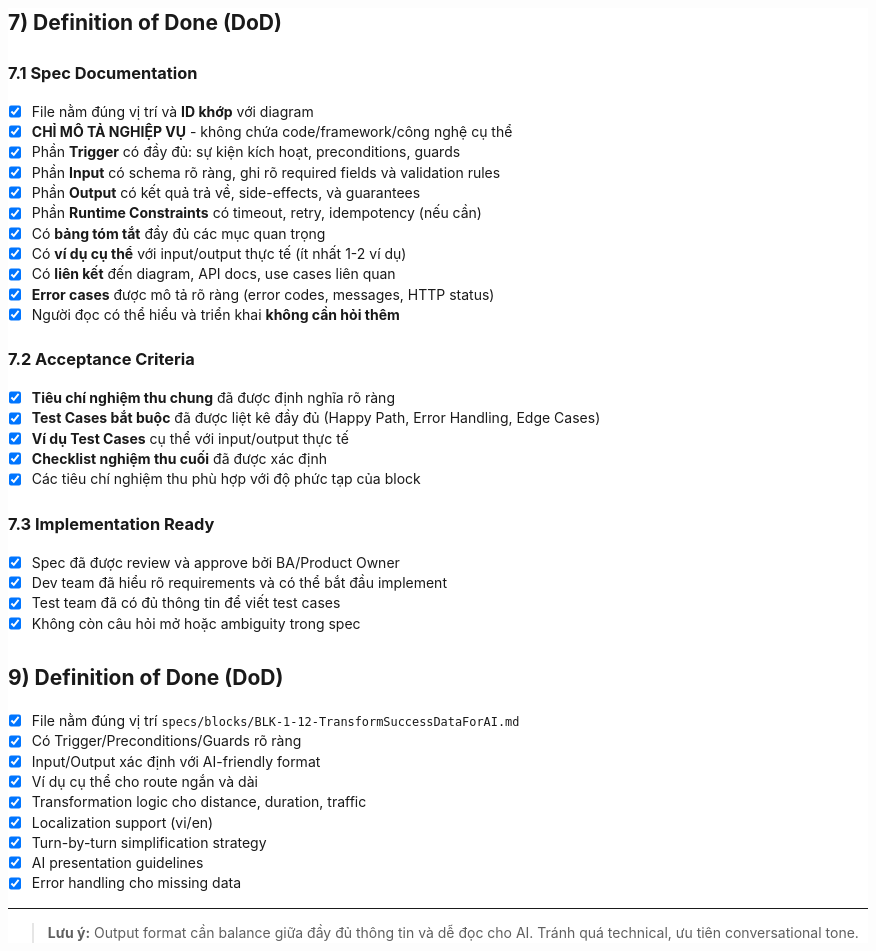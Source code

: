 
## 7) **Definition of Done (DoD)**

### 7.1 Spec Documentation
- [x] File nằm đúng vị trí và **ID khớp** với diagram  
- [x] **CHỈ MÔ TẢ NGHIỆP VỤ** - không chứa code/framework/công nghệ cụ thể
- [x] Phần **Trigger** có đầy đủ: sự kiện kích hoạt, preconditions, guards  
- [x] Phần **Input** có schema rõ ràng, ghi rõ required fields và validation rules  
- [x] Phần **Output** có kết quả trả về, side-effects, và guarantees  
- [x] Phần **Runtime Constraints** có timeout, retry, idempotency (nếu cần)  
- [x] Có **bảng tóm tắt** đầy đủ các mục quan trọng  
- [x] Có **ví dụ cụ thể** với input/output thực tế (ít nhất 1-2 ví dụ)  
- [x] Có **liên kết** đến diagram, API docs, use cases liên quan  
- [x] **Error cases** được mô tả rõ ràng (error codes, messages, HTTP status)  
- [x] Người đọc có thể hiểu và triển khai **không cần hỏi thêm**

### 7.2 Acceptance Criteria
- [x] **Tiêu chí nghiệm thu chung** đã được định nghĩa rõ ràng
- [x] **Test Cases bắt buộc** đã được liệt kê đầy đủ (Happy Path, Error Handling, Edge Cases)
- [x] **Ví dụ Test Cases** cụ thể với input/output thực tế
- [x] **Checklist nghiệm thu cuối** đã được xác định
- [x] Các tiêu chí nghiệm thu phù hợp với độ phức tạp của block

### 7.3 Implementation Ready
- [x] Spec đã được review và approve bởi BA/Product Owner
- [x] Dev team đã hiểu rõ requirements và có thể bắt đầu implement
- [x] Test team đã có đủ thông tin để viết test cases
- [x] Không còn câu hỏi mở hoặc ambiguity trong spec

## 9) Definition of Done (DoD)
- [x] File nằm đúng vị trí `specs/blocks/BLK-1-12-TransformSuccessDataForAI.md`
- [x] Có Trigger/Preconditions/Guards rõ ràng
- [x] Input/Output xác định với AI-friendly format
- [x] Ví dụ cụ thể cho route ngắn và dài
- [x] Transformation logic cho distance, duration, traffic
- [x] Localization support (vi/en)
- [x] Turn-by-turn simplification strategy
- [x] AI presentation guidelines
- [x] Error handling cho missing data

---

> **Lưu ý:** Output format cần balance giữa đầy đủ thông tin và dễ đọc cho AI. Tránh quá technical, ưu tiên conversational tone.

